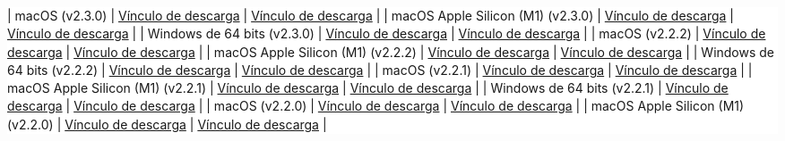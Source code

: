 | macOS (v2.3.0) | [Vínculo de descarga](https://experience.adobe.com/#/downloads/content/software-distribution/en/aemcloud.html?package=/content/software-distribution/en/details.html/content/dam/aemcloud/public/aem-desktop-app/aem-desktop-osx-x64-2.3.0.dmg) | [Vínculo de descarga](https://experience.adobe.com/#/downloads/content/software-distribution/en/aem.html?package=/content/software-distribution/en/details.html/content/dam/aem/public/adobe/packages/adobe/aem-desktop-app/aem-desktop-osx-x64-2.3.0.dmg) |
| macOS Apple Silicon (M1) (v2.3.0) | [Vínculo de descarga](https://experience.adobe.com/#/downloads/content/software-distribution/en/aemcloud.html?package=/content/software-distribution/en/details.html/content/dam/aemcloud/public/aem-desktop-app/aem-desktop-osx-arm64-2.3.0.dmg) | [Vínculo de descarga](https://experience.adobe.com/#/downloads/content/software-distribution/en/aem.html?package=/content/software-distribution/en/details.html/content/dam/aem/public/adobe/packages/adobe/aem-desktop-app/aem-desktop-osx-arm64-2.3.0.dmg) |
| Windows de 64 bits (v2.3.0) | [Vínculo de descarga](https://experience.adobe.com/#/downloads/content/software-distribution/en/aemcloud.html?package=/content/software-distribution/en/details.html/content/dam/aemcloud/public/aem-desktop-app/aem-desktop-win-x64-2.3.0.exe) | [Vínculo de descarga](https://experience.adobe.com/#/downloads/content/software-distribution/en/aem.html?package=/content/software-distribution/en/details.html/content/dam/aem/public/adobe/packages/adobe/aem-desktop-app/aem-desktop-win-x64-2.3.0.exe) |
| macOS (v2.2.2) | [Vínculo de descarga](https://experience.adobe.com/#/downloads/content/software-distribution/en/aemcloud.html?package=/content/software-distribution/en/details.html/content/dam/aemcloud/public/aem-desktop-app/aem-desktop-osx-x64-2.2.2.dmg) | [Vínculo de descarga](https://experience.adobe.com/#/downloads/content/software-distribution/en/aem.html?package=/content/software-distribution/en/details.html/content/dam/aem/public/adobe/packages/adobe/aem-desktop-app/aem-desktop-osx-x64-2.2.2.dmg) |
| macOS Apple Silicon (M1) (v2.2.2) | [Vínculo de descarga](https://experience.adobe.com/#/downloads/content/software-distribution/en/aemcloud.html?package=/content/software-distribution/en/details.html/content/dam/aemcloud/public/aem-desktop-app/aem-desktop-osx-arm64-2.2.2.dmg) | [Vínculo de descarga](https://experience.adobe.com/#/downloads/content/software-distribution/en/aem.html?package=/content/software-distribution/en/details.html/content/dam/aem/public/adobe/packages/adobe/aem-desktop-app/aem-desktop-osx-arm64-2.2.2.dmg) |
| Windows de 64 bits (v2.2.2) | [Vínculo de descarga](https://experience.adobe.com/#/downloads/content/software-distribution/en/aemcloud.html?package=/content/software-distribution/en/details.html/content/dam/aemcloud/public/aem-desktop-app/aem-desktop-win-x64-2.2.2.exe) | [Vínculo de descarga](https://experience.adobe.com/#/downloads/content/software-distribution/en/aem.html?package=/content/software-distribution/en/details.html/content/dam/aem/public/adobe/packages/adobe/aem-desktop-app/aem-desktop-win-x64-2.2.2.exe) |
| macOS (v2.2.1) | [Vínculo de descarga](https://experience.adobe.com/#/downloads/content/software-distribution/en/aemcloud.html?package=/content/software-distribution/en/details.html/content/dam/aemcloud/public/aem-desktop-app/aem-desktop-osx-x64-2.2.1.dmg) | [Vínculo de descarga](https://experience.adobe.com/#/downloads/content/software-distribution/en/aem.html?package=/content/software-distribution/en/details.html/content/dam/aem/public/adobe/packages/adobe/aem-desktop-app/aem-desktop-osx-x64-2.2.1.dmg) |
| macOS Apple Silicon (M1) (v2.2.1) | [Vínculo de descarga](https://experience.adobe.com/#/downloads/content/software-distribution/en/aemcloud.html?package=/content/software-distribution/en/details.html/content/dam/aemcloud/public/aem-desktop-app/aem-desktop-osx-arm64-2.2.1.dmg) | [Vínculo de descarga](https://experience.adobe.com/#/downloads/content/software-distribution/en/aem.html?package=/content/software-distribution/en/details.html/content/dam/aem/public/adobe/packages/adobe/aem-desktop-app/aem-desktop-osx-arm64-2.2.1.dmg) |
| Windows de 64 bits (v2.2.1) | [Vínculo de descarga](https://experience.adobe.com/#/downloads/content/software-distribution/en/aemcloud.html?package=/content/software-distribution/en/details.html/content/dam/aemcloud/public/aem-desktop-app/aem-desktop-win-x64-2.2.1.exe) | [Vínculo de descarga](https://experience.adobe.com/#/downloads/content/software-distribution/en/aem.html?package=/content/software-distribution/en/details.html/content/dam/aem/public/adobe/packages/adobe/aem-desktop-app/aem-desktop-win-x64-2.2.1.exe) |
| macOS (v2.2.0) | [Vínculo de descarga](https://experience.adobe.com/#/downloads/content/software-distribution/en/aemcloud.html?package=/content/software-distribution/en/details.html/content/dam/aemcloud/public/aem-desktop-app/aem-desktop-osx-x64-2.2.0.dmg) | [Vínculo de descarga](https://experience.adobe.com/#/downloads/content/software-distribution/en/aem.html?package=/content/software-distribution/en/details.html/content/dam/aem/public/adobe/packages/adobe/aem-desktop-app/aem-desktop-osx-x64-2.2.0.dmg) |
| macOS Apple Silicon (M1) (v2.2.0) | [Vínculo de descarga](https://experience.adobe.com/#/downloads/content/software-distribution/en/aemcloud.html?package=/content/software-distribution/en/details.html/content/dam/aemcloud/public/aem-desktop-app/aem-desktop-osx-arm64-2.2.0.dmg) | [Vínculo de descarga](https://experience.adobe.com/#/downloads/content/software-distribution/en/aem.html?package=/content/software-distribution/en/details.html/content/dam/aem/public/adobe/packages/adobe/aem-desktop-app/aem-desktop-osx-arm64-2.2.0.dmg) |